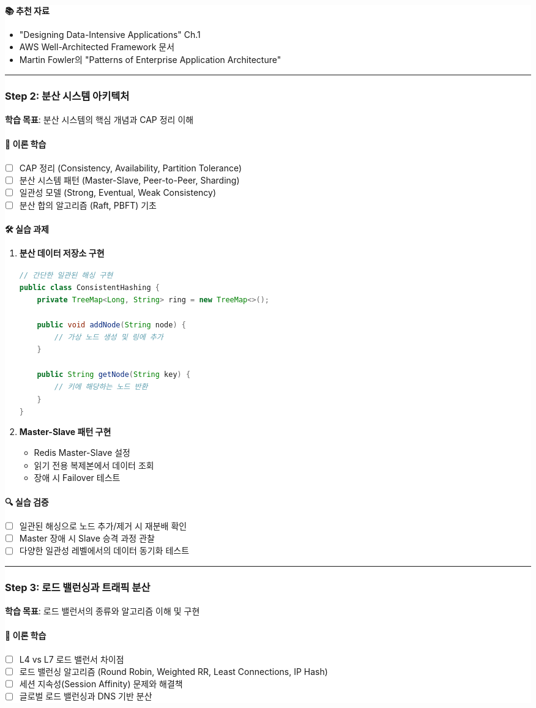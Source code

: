 #### 📚 추천 자료
- "Designing Data-Intensive Applications" Ch.1
- AWS Well-Architected Framework 문서
- Martin Fowler의 "Patterns of Enterprise Application Architecture"

---

### Step 2: 분산 시스템 아키텍처
**학습 목표**: 분산 시스템의 핵심 개념과 CAP 정리 이해

#### 📖 이론 학습
- [ ] CAP 정리 (Consistency, Availability, Partition Tolerance)
- [ ] 분산 시스템 패턴 (Master-Slave, Peer-to-Peer, Sharding)
- [ ] 일관성 모델 (Strong, Eventual, Weak Consistency)
- [ ] 분산 합의 알고리즘 (Raft, PBFT) 기초

#### 🛠️ 실습 과제
1. **분산 데이터 저장소 구현**
   ```java
   // 간단한 일관된 해싱 구현
   public class ConsistentHashing {
       private TreeMap<Long, String> ring = new TreeMap<>();
       
       public void addNode(String node) {
           // 가상 노드 생성 및 링에 추가
       }
       
       public String getNode(String key) {
           // 키에 해당하는 노드 반환
       }
   }
   ```

2. **Master-Slave 패턴 구현**
   - Redis Master-Slave 설정
   - 읽기 전용 복제본에서 데이터 조회
   - 장애 시 Failover 테스트

#### 🔍 실습 검증
- [ ] 일관된 해싱으로 노드 추가/제거 시 재분배 확인
- [ ] Master 장애 시 Slave 승격 과정 관찰
- [ ] 다양한 일관성 레벨에서의 데이터 동기화 테스트

---

### Step 3: 로드 밸런싱과 트래픽 분산
**학습 목표**: 로드 밸런서의 종류와 알고리즘 이해 및 구현

#### 📖 이론 학습
- [ ] L4 vs L7 로드 밸런서 차이점
- [ ] 로드 밸런싱 알고리즘 (Round Robin, Weighted RR, Least Connections, IP Hash)
- [ ] 세션 지속성(Session Affinity) 문제와 해결책
- [ ] 글로벌 로드 밸런싱과 DNS 기반 분산
